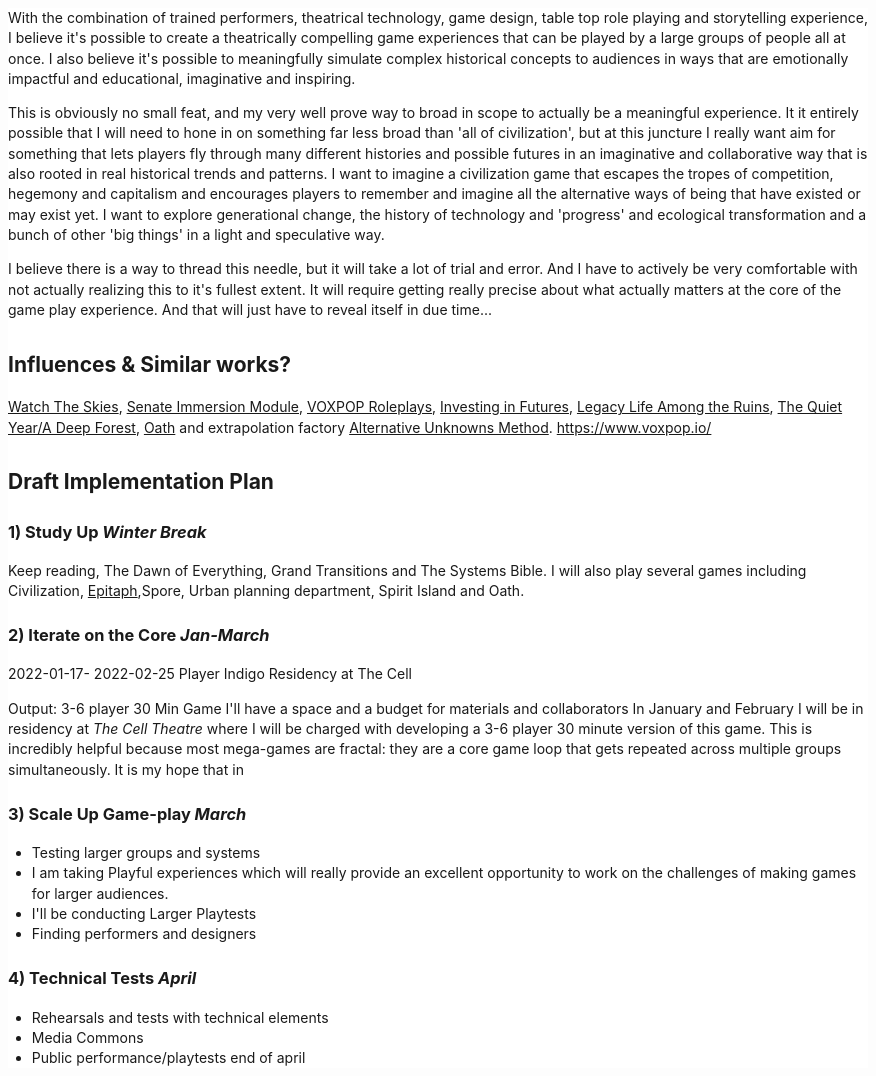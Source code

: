 With the combination of trained performers, theatrical technology, game design, table top role playing and storytelling experience, I believe it's possible to create a theatrically compelling game experiences that can be played by a large groups of people all at once. I also believe it's possible to meaningfully simulate complex historical concepts to audiences in ways that are emotionally impactful and educational, imaginative and inspiring. 

This is obviously no small feat, and my very well prove way to broad in scope to actually be a meaningful experience. It it entirely possible that I will need to hone in on something far less broad than 'all of civilization', but at this juncture I really want aim for something that lets players fly through many different histories and possible futures in an imaginative and collaborative way that is also rooted in real historical trends and patterns. I want to imagine a civilization game that escapes the tropes of competition, hegemony and capitalism and encourages players to remember and imagine all the alternative ways of being that have existed or may exist yet. I want to explore generational change, the history of technology and 'progress' and ecological transformation and a bunch of other 'big things' in a light and speculative way.

I believe there is a way to thread this needle, but it will take a lot of trial and error. And I have to actively be very comfortable with not actually realizing this to it's fullest extent. It will require getting really precise about what actually matters at the core of the game play experience. And that will just have to reveal itself in due time...

## Influences & Similar works?
[Watch The Skies](http://www.watchtheskies.net/), [Senate Immersion Module](https://www.youtube.com/watch?v=Z20Y42kmDtE&feature=youtu.be), [VOXPOP Roleplays](), [Investing in Futures](https://www.kickstarter.com/projects/moreandmoreunlimited/investing-in-futures), [Legacy Life Among the Ruins](https://www.kickstarter.com/projects/jayciles/legacy-life-among-the-ruins-2nd-edition), [The Quiet Year/A Deep Forest](https://buriedwithoutceremony.com/the-quiet-year), [Oath](https://ledergames.com/products/oath-chronicles-of-empire-exile) and extrapolation factory [Alternative Unknowns Method](https://extrapolationfactory.com/Alternative-Unknowns-Method).
https://www.voxpop.io/
## Draft Implementation Plan
### 1) Study Up *Winter Break*
Keep reading, The Dawn of Everything, Grand Transitions and The Systems Bible. I will also play several games including Civilization, [Epitaph](https://mkremins.itch.io/epitaph),Spore, Urban  planning department, Spirit Island and Oath.

### 2) Iterate on the Core  *Jan-March*
2022-01-17- 2022-02-25 Player Indigo Residency at The Cell

Output: 3-6 player 30 Min Game
I'll have a space and a budget for materials and collaborators
In January and February I will be in residency at *The Cell Theatre* where I will be charged with developing a 3-6 player 30 minute version of this game. This is incredibly helpful because most mega-games are fractal: they are a core game loop that gets repeated across multiple groups simultaneously. It is my hope that in 

### 3) Scale Up Game-play *March*
- Testing larger groups and systems
- I am taking Playful experiences which will really provide an excellent opportunity to work on the challenges of making games for larger audiences.
- I'll be conducting Larger Playtests
- Finding performers and designers

### 4) Technical Tests *April*
- Rehearsals and tests with technical elements
- Media Commons
- Public performance/playtests end of april